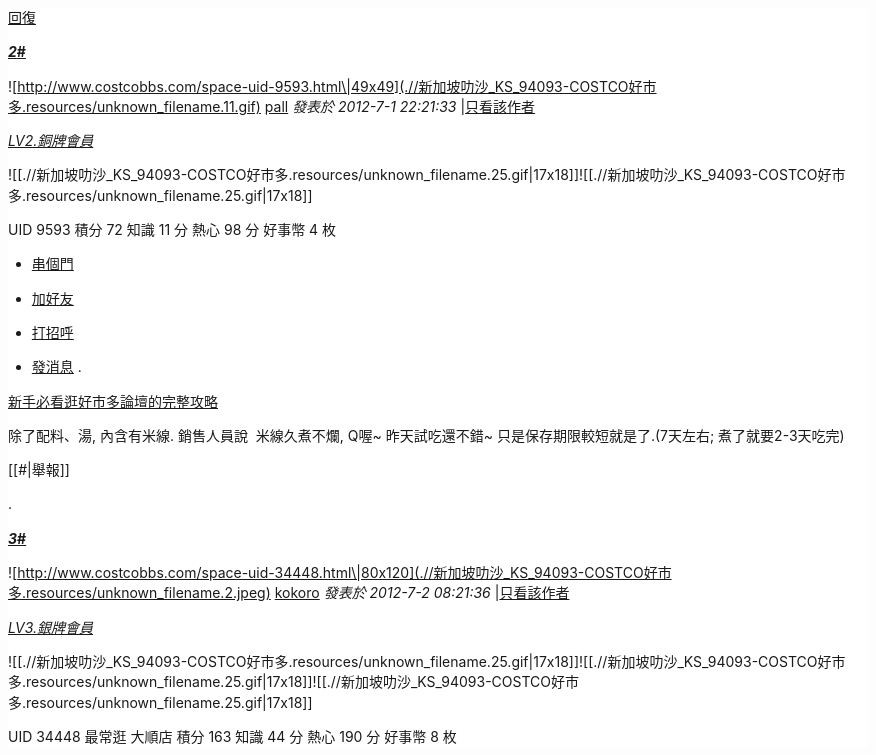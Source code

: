 [回復](http://www.costcobbs.com/forum.php?mod=post&action=reply&fid=50&tid=7457&repquote=60370&extra=page=1&page=)

**[_2_#](http://www.costcobbs.com/forum.php?mod=redirect&goto=findpost&ptid=7457&pid=51203)**

![http://www.costcobbs.com/space-uid-9593.html\|49x49](.//新加坡叻沙_KS_94093-COSTCO好市多.resources/unknown_filename.11.gif)
[pall](http://www.costcobbs.com/space-uid-9593.html) _發表於 2012-7-1 22:21:33_ |[只看該作者](http://www.costcobbs.com/forum.php?mod=viewthread&tid=7457&page=1&authorid=9593)

_[LV2.銅牌會員](http://www.costcobbs.com/home.php?mod=spacecp&ac=usergroup&gid=11)_

![[.//新加坡叻沙_KS_94093-COSTCO好市多.resources/unknown_filename.25.gif\|17x18]]![[.//新加坡叻沙_KS_94093-COSTCO好市多.resources/unknown_filename.25.gif\|17x18]]

UID
9593
積分
72
知識
11 分
熱心
98 分
好事幣
4 枚

* [串個門](http://www.costcobbs.com/space-uid-9593.html)

* [加好友](http://www.costcobbs.com/home.php?mod=spacecp&ac=friend&op=add&uid=9593&handlekey=addfriendhk_9593)
* [打招呼](http://www.costcobbs.com/home.php?mod=spacecp&ac=poke&op=send&uid=9593)
* [發消息](http://www.costcobbs.com/home.php?mod=spacecp&ac=pm&op=showmsg&handlekey=showmsg_9593&touid=9593&pmid=0&daterange=2&pid=51203&tid=7457)
.

[新手必看逛好市多論壇的完整攻略](http://www.costcobbs.com/thread-7277-1-1.html)

除了配料、湯,
內含有米線.
銷售人員說  米線久煮不爛, Q喔~
昨天試吃還不錯~
只是保存期限較短就是了.(7天左右; 煮了就要2-3天吃完)

[[#|舉報]]

.

**[_3_#](http://www.costcobbs.com/forum.php?mod=redirect&goto=findpost&ptid=7457&pid=51219)**

![http://www.costcobbs.com/space-uid-34448.html\|80x120](.//新加坡叻沙_KS_94093-COSTCO好市多.resources/unknown_filename.2.jpeg)
[kokoro](http://www.costcobbs.com/space-uid-34448.html) _發表於 2012-7-2 08:21:36_ |[只看該作者](http://www.costcobbs.com/forum.php?mod=viewthread&tid=7457&page=1&authorid=34448)

_[LV3.銀牌會員](http://www.costcobbs.com/home.php?mod=spacecp&ac=usergroup&gid=12)_

![[.//新加坡叻沙_KS_94093-COSTCO好市多.resources/unknown_filename.25.gif\|17x18]]![[.//新加坡叻沙_KS_94093-COSTCO好市多.resources/unknown_filename.25.gif\|17x18]]![[.//新加坡叻沙_KS_94093-COSTCO好市多.resources/unknown_filename.25.gif\|17x18]]

UID
34448
最常逛
大順店
積分
163
知識
44 分
熱心
190 分
好事幣
8 枚
